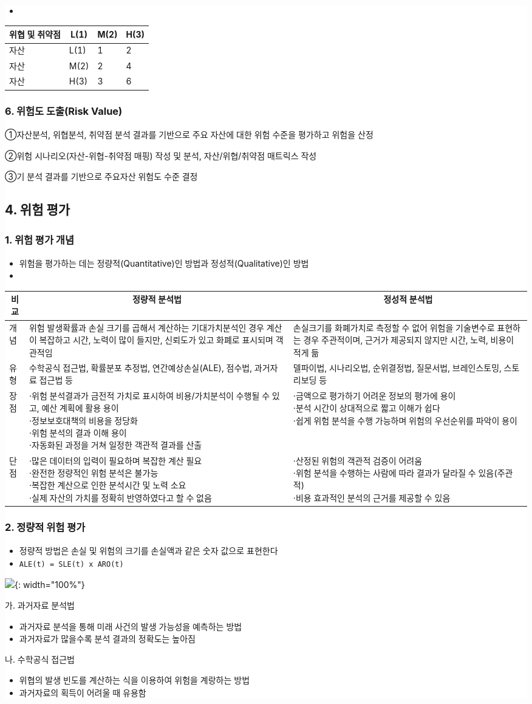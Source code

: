 - 
|위협 및 취약점|L(1)|M(2)|H(3)|
|--------------|----|----|----|
|자산|L(1)|1|2|3|
|자산|M(2)|2|4|6|
|자산|H(3)|3|6|9|  


### 6. 위험도 도출(Risk Value)  

①자산분석, 위협분석, 취약점 분석 결과를 기반으로 주요 자산에 대한 위험 수준을 평가하고 위험을 산정  

②위험 시나리오(자산-위협-취약점 매핑) 작성 및 분석, 자산/위협/취약점 매트릭스 작성  

③기 분석 결과를 기반으로 주요자산 위험도 수준 결정  


## 4. 위험 평가  


### 1. 위험 평가 개념  

- 위험을 평가하는 데는 정량적(Quantitative)인 방법과 정성적(Qualitative)인 방법  
- 
|비교|정량적 분석법|정성적 분석법|
|----|-------------|-------------|
|개념|위험 발생확률과 손실 크기를 곱해서 계산하는 기대가치분석인 경우 계산이 복잡하고 시간, 노력이 많이 들지만, 신뢰도가 있고 화폐로 표시되며 객관적임|손실크기를 화폐가치로 측정할 수 없어 위험을 기술변수로 표현하는 경우 주관적이며, 근거가 제공되지 않지만 시간, 노력, 비용이 적게 듦|
|유형|수학공식 접근법, 확률분포 추정법, 연간예상손실(ALE), 점수법, 과거자료 접근법 등|델파이법, 시나리오법, 순위결정법, 질문서법, 브레인스토밍, 스토리보딩 등|
|장점|·위험 분석결과가 금전적 가치로 표시하여 비용/가치분석이 수행될 수 있고, 예산 계획에 활용 용이<br/>·정보보호대책의 비용을 정당화<br/>·위험 분석의 결과 이해 용이<br/>·자동화된 과정을 거쳐 일정한 객관적 결과를 산출|·금액으로 평가하기 어려운 정보의 평가에 용이<br/>·분석 시간이 상대적으로 짧고 이해가 쉽다<br/>·쉽게 위험 분석을 수행 가능하며 위험의 우선순위를 파악이 용이|
|단점|·많은 데이터의 입력이 필요하며 복잡한 계산 필요<br/>·완전한 정량적인 위험 분석은 불가능<br/>·복잡한 계산으로 인한 분석시간 및 노력 소요<br/>·실제 자산의 가치를 정확히 반영하였다고 할 수 없음|·산정된 위험의 객관적 검증이 어려움<br/>·위험 분석을 수행하는 사람에 따라 결과가 달라질 수 있음(주관적)<br/>·비용 효과적인 분석의 근거를 제공할 수 있음|  


### 2. 정량적 위험 평가  

- 정량적 방법은 손실 및 위험의 크기를 손실액과 같은 숫자 값으로 표현한다  
- `ALE(t) = SLE(t) x ARO(t)`  

![](https://eliotjang.github.io/assets/images/network-security/ch09-4.png){: width="100%"}  


가. 과거자료 분석법  

- 과거자료 분석을 통해 미래 사건의 발생 가능성을 예측하는 방법 
- 과거자료가 많을수록 분석 결과의 정확도는 높아짐  


나. 수학공식 접근법  

- 위협의 발생 빈도를 계산하는 식을 이용하여 위험을 계랑하는 방법 
- 과거자료의 획득이 어려울 때 유용함  

